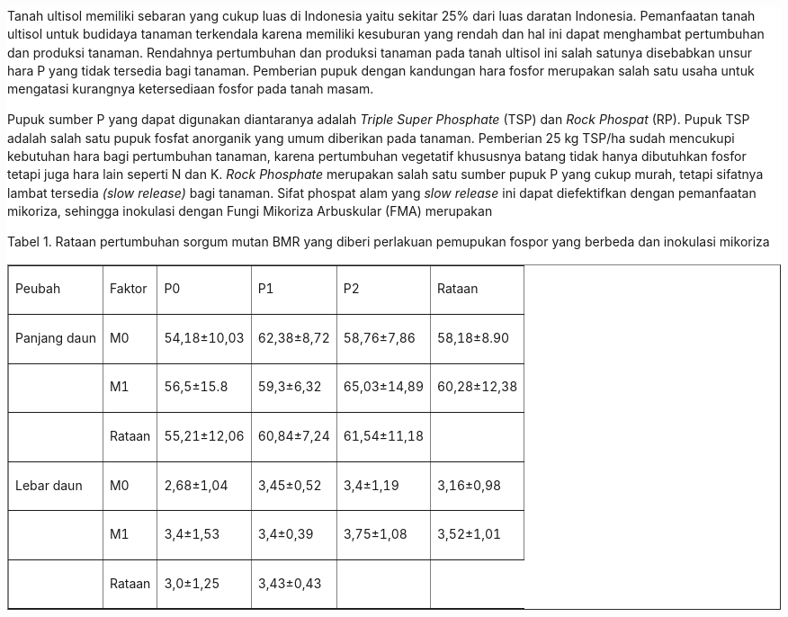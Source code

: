 <p><span class="font10">Tanah ultisol memiliki sebaran yang cukup luas di Indonesia yaitu sekitar 25% dari luas daratan Indonesia. Pemanfaatan tanah ultisol untuk budidaya tanaman terkendala karena memiliki kesuburan yang rendah dan hal ini dapat menghambat pertumbuhan dan produksi tanaman. Rendahnya pertumbuhan dan produksi tanaman pada tanah ultisol ini salah satunya disebabkan unsur hara P yang tidak tersedia bagi tanaman. Pemberian pupuk dengan kandungan hara fosfor merupakan salah satu usaha untuk mengatasi kurangnya ketersediaan fosfor pada tanah masam.</span></p>
<p><span class="font10">Pupuk sumber P yang dapat digunakan diantaranya adalah </span><span class="font10" style="font-style:italic;">Triple Super Phosphate</span><span class="font10"> (TSP) dan </span><span class="font10" style="font-style:italic;">Rock Phospat</span><span class="font10"> (RP). Pupuk TSP adalah salah satu pupuk fosfat anorganik yang umum diberikan pada tanaman. Pemberian 25 kg TSP/ha sudah mencukupi kebutuhan hara bagi pertumbuhan tanaman, karena pertumbuhan vegetatif khususnya batang tidak hanya dibutuhkan fosfor tetapi juga hara lain seperti N dan K. </span><span class="font10" style="font-style:italic;">Rock Phosphate</span><span class="font10"> merupakan salah satu sumber pupuk P yang cukup murah, tetapi sifatnya lambat tersedia </span><span class="font10" style="font-style:italic;">(slow release)</span><span class="font10"> bagi tanaman. Sifat phospat alam yang </span><span class="font10" style="font-style:italic;">slow release</span><span class="font10"> ini dapat diefektifkan dengan pemanfaatan mikoriza, sehingga inokulasi dengan Fungi Mikoriza Arbuskular (FMA) merupakan</span></p>
<div>
<p><span class="font9">Tabel 1. Rataan pertumbuhan sorgum mutan BMR yang diberi perlakuan pemupukan fospor yang berbeda dan inokulasi mikoriza</span></p>
<table border="1">
<tr><td style="vertical-align:top;">
<p><span class="font8">Peubah</span></p></td><td style="vertical-align:top;">
<p><span class="font8">Faktor</span></p></td><td style="vertical-align:top;">
<p><span class="font8">P0</span></p></td><td style="vertical-align:top;">
<p><span class="font8">P1</span></p></td><td style="vertical-align:top;">
<p><span class="font8">P2</span></p></td><td style="vertical-align:top;">
<p><span class="font8">Rataan</span></p></td></tr>
<tr><td style="vertical-align:bottom;">
<p><span class="font8">Panjang daun</span></p></td><td style="vertical-align:bottom;">
<p><span class="font8">M0</span></p></td><td style="vertical-align:bottom;">
<p><span class="font8">54,18±10,03</span></p></td><td style="vertical-align:bottom;">
<p><span class="font8">62,38±8,72</span></p></td><td style="vertical-align:bottom;">
<p><span class="font8">58,76±7,86</span></p></td><td style="vertical-align:bottom;">
<p><span class="font8">58,18±8.90</span></p></td></tr>
<tr><td style="vertical-align:top;"></td><td style="vertical-align:top;">
<p><span class="font8">M1</span></p></td><td style="vertical-align:top;">
<p><span class="font8">56,5±15.8</span></p></td><td style="vertical-align:top;">
<p><span class="font8">59,3±6,32</span></p></td><td style="vertical-align:top;">
<p><span class="font8">65,03±14,89</span></p></td><td style="vertical-align:top;">
<p><span class="font8">60,28±12,38</span></p></td></tr>
<tr><td style="vertical-align:top;"></td><td style="vertical-align:top;">
<p><span class="font8">Rataan</span></p></td><td style="vertical-align:top;">
<p><span class="font8">55,21±12,06</span></p></td><td style="vertical-align:top;">
<p><span class="font8">60,84±7,24</span></p></td><td style="vertical-align:top;">
<p><span class="font8">61,54±11,18</span></p></td><td style="vertical-align:top;"></td></tr>
<tr><td style="vertical-align:top;">
<p><span class="font8">Lebar daun</span></p></td><td style="vertical-align:top;">
<p><span class="font8">M0</span></p></td><td style="vertical-align:top;">
<p><span class="font8">2,68±1,04</span></p></td><td style="vertical-align:top;">
<p><span class="font8">3,45±0,52</span></p></td><td style="vertical-align:top;">
<p><span class="font8">3,4±1,19</span></p></td><td style="vertical-align:top;">
<p><span class="font8">3,16±0,98</span></p></td></tr>
<tr><td style="vertical-align:top;"></td><td style="vertical-align:bottom;">
<p><span class="font8">M1</span></p></td><td style="vertical-align:bottom;">
<p><span class="font8">3,4±1,53</span></p></td><td style="vertical-align:bottom;">
<p><span class="font8">3,4±0,39</span></p></td><td style="vertical-align:bottom;">
<p><span class="font8">3,75±1,08</span></p></td><td style="vertical-align:bottom;">
<p><span class="font8">3,52±1,01</span></p></td></tr>
<tr><td style="vertical-align:top;"></td><td style="vertical-align:bottom;">
<p><span class="font8">Rataan</span></p></td><td style="vertical-align:bottom;">
<p><span class="font8">3,0±1,25</span></p></td><td style="vertical-align:bottom;">
<p><span class="font8">3,43±0,43</span></p></td><td style="vertical-align:bottom;">